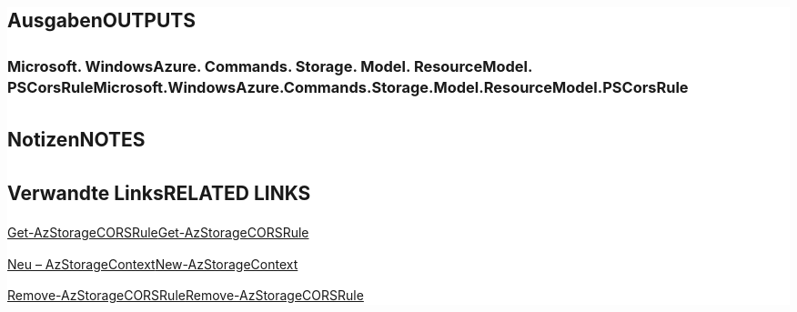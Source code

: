 ## <span data-ttu-id="4bd4f-157">Ausgaben</span><span class="sxs-lookup"><span data-stu-id="4bd4f-157">OUTPUTS</span></span>

### <span data-ttu-id="4bd4f-158">Microsoft. WindowsAzure. Commands. Storage. Model. ResourceModel. PSCorsRule</span><span class="sxs-lookup"><span data-stu-id="4bd4f-158">Microsoft.WindowsAzure.Commands.Storage.Model.ResourceModel.PSCorsRule</span></span>

## <span data-ttu-id="4bd4f-159">Notizen</span><span class="sxs-lookup"><span data-stu-id="4bd4f-159">NOTES</span></span>

## <span data-ttu-id="4bd4f-160">Verwandte Links</span><span class="sxs-lookup"><span data-stu-id="4bd4f-160">RELATED LINKS</span></span>

[<span data-ttu-id="4bd4f-161">Get-AzStorageCORSRule</span><span class="sxs-lookup"><span data-stu-id="4bd4f-161">Get-AzStorageCORSRule</span></span>](./Get-AzStorageCORSRule.md)

[<span data-ttu-id="4bd4f-162">Neu – AzStorageContext</span><span class="sxs-lookup"><span data-stu-id="4bd4f-162">New-AzStorageContext</span></span>](./New-AzStorageContext.md)

[<span data-ttu-id="4bd4f-163">Remove-AzStorageCORSRule</span><span class="sxs-lookup"><span data-stu-id="4bd4f-163">Remove-AzStorageCORSRule</span></span>](./Remove-AzStorageCORSRule.md)


